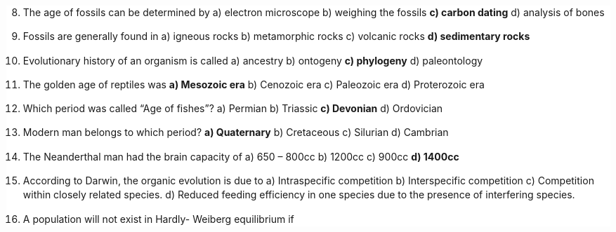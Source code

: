 8) The age of fossils can be determined by
a) electron microscope
b) weighing the fossils
**c) carbon dating**
d) analysis of bones

9) Fossils are generally found in
a) igneous rocks 
b) metamorphic rocks
c) volcanic rocks 
**d) sedimentary rocks**

10) Evolutionary history of an organism is called
a) ancestry 
b) ontogeny
**c) phylogeny** 
d) paleontology

11) The golden age of reptiles was
**a) Mesozoic era** 
b) Cenozoic era
c) Paleozoic era 
d) Proterozoic era

12) Which period was called “Age of fishes”?
a) Permian 
b) Triassic
**c) Devonian** 
d) Ordovician

13) Modern man belongs to which period?
**a) Quaternary**
b) Cretaceous
c) Silurian 
d) Cambrian


14) The Neanderthal man had the brain capacity
of
a) 650 – 800cc 
b) 1200cc
c) 900cc 
**d) 1400cc**

15) According to Darwin, the organic evolution
is due to
a) Intraspecific competition
b) Interspecific competition
c) Competition within closely related
species.
d) Reduced feeding efficiency in one species
due to the presence of interfering species.

16) A population will not exist in Hardly-
Weiberg equilibrium if
